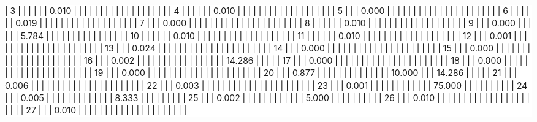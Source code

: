|     3 |         |         |         |         |         |   0.010 |         |         |         |         |         |         |         |         |         |         |         |         |         |         |         |         |         |
|     4 |         |         |         |         |         |   0.010 |         |         |         |         |         |         |         |         |         |         |         |         |         |         |         |         |         |
|     5 |         |         |   0.000 |         |         |         |         |         |         |         |         |         |         |         |         |         |         |         |         |         |         |         |         |
|     6 |         |         |         |         |         |   0.019 |         |         |         |         |         |         |         |         |         |         |         |         |         |         |         |         |         |
|     7 |         |         |   0.000 |         |         |         |         |         |         |         |         |         |         |         |         |         |         |         |         |         |         |         |         |
|     8 |         |         |         |         |         |   0.010 |         |         |         |         |         |         |         |         |         |         |         |         |         |         |         |         |         |
|     9 |         |         |   0.000 |         |         |         |         |         |   5.784 |         |         |         |         |         |         |         |         |         |         |         |         |         |         |
|    10 |         |         |         |         |         |   0.010 |         |         |         |         |         |         |         |         |         |         |         |         |         |         |         |         |         |
|    11 |         |         |         |         |         |   0.010 |         |         |         |         |         |         |         |         |         |         |         |         |         |         |         |         |         |
|    12 |         |         |   0.001 |         |         |         |         |         |         |         |         |         |         |         |         |         |         |         |         |         |         |         |         |
|    13 |         |         |   0.024 |         |         |         |         |         |         |         |         |         |         |         |         |         |         |         |         |         |         |         |         |
|    14 |         |         |   0.000 |         |         |         |         |         |         |         |         |         |         |         |         |         |         |         |         |         |         |         |         |
|    15 |         |         |   0.000 |         |         |         |         |         |         |         |         |         |         |         |         |         |         |         |         |         |         |         |         |
|    16 |         |         |   0.002 |         |         |         |         |         |         |         |         |         |         |         |         |         |         |         |         |  14.286 |         |         |         |
|    17 |         |         |   0.000 |         |         |         |         |         |         |         |         |         |         |         |         |         |         |         |         |         |         |         |         |
|    18 |         |         |   0.000 |         |         |         |         |         |         |         |         |         |         |         |         |         |         |         |         |         |         |         |         |
|    19 |         |         |   0.000 |         |         |         |         |         |         |         |         |         |         |         |         |         |         |         |         |         |         |         |         |
|    20 |         |         |   0.877 |         |         |         |         |         |         |         |         |         |         |         |         |         |  10.000 |         |         |  14.286 |         |         |         |
|    21 |         |         |   0.006 |         |         |         |         |         |         |         |         |         |         |         |         |         |         |         |         |         |         |         |         |
|    22 |         |         |   0.003 |         |         |         |         |         |         |         |         |         |         |         |         |         |         |         |         |         |         |         |         |
|    23 |         |         |   0.001 |         |         |         |         |         |         |         |         |         |         |         |  75.000 |         |         |         |         |         |         |         |         |
|    24 |         |         |   0.005 |         |         |         |         |         |         |         |         |         |         |         |         |   8.333 |         |         |         |         |         |         |         |
|    25 |         |         |   0.002 |         |         |         |         |         |         |         |         |         |         |         |   5.000 |         |         |         |         |         |         |         |         |
|    26 |         |         |   0.010 |         |         |         |         |         |         |         |         |         |         |         |         |         |         |         |         |         |         |         |         |
|    27 |         |         |   0.010 |         |         |         |         |         |         |         |         |         |         |         |         |         |         |         |         |         |         |         |         |